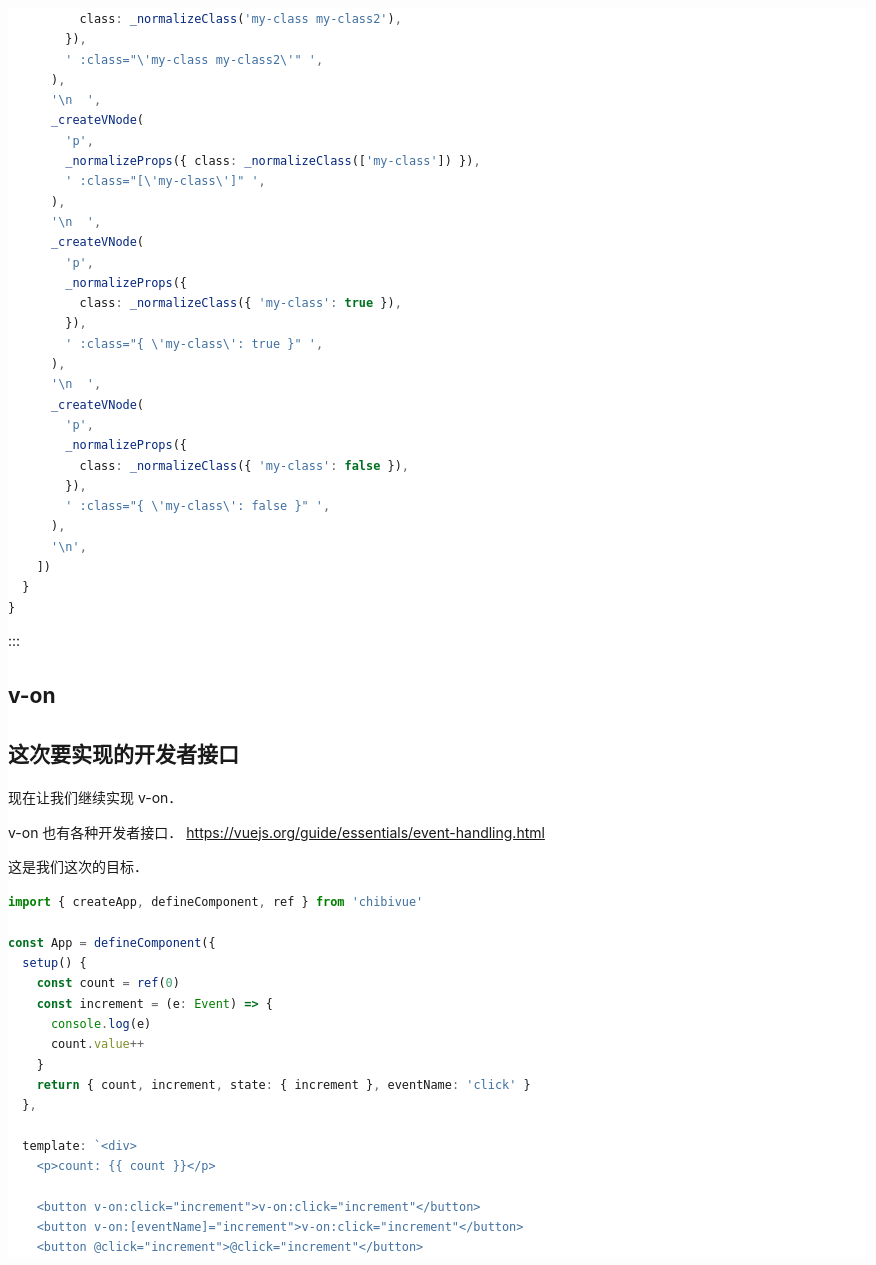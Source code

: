 ```ts
          class: _normalizeClass('my-class my-class2'),
        }),
        ' :class="\'my-class my-class2\'" ',
      ),
      '\n  ',
      _createVNode(
        'p',
        _normalizeProps({ class: _normalizeClass(['my-class']) }),
        ' :class="[\'my-class\']" ',
      ),
      '\n  ',
      _createVNode(
        'p',
        _normalizeProps({
          class: _normalizeClass({ 'my-class': true }),
        }),
        ' :class="{ \'my-class\': true }" ',
      ),
      '\n  ',
      _createVNode(
        'p',
        _normalizeProps({
          class: _normalizeClass({ 'my-class': false }),
        }),
        ' :class="{ \'my-class\': false }" ',
      ),
      '\n',
    ])
  }
}
```

:::

## v-on

## 这次要实现的开发者接口

现在让我们继续实现 v-on．

v-on 也有各种开发者接口．
https://vuejs.org/guide/essentials/event-handling.html

这是我们这次的目标．

```ts
import { createApp, defineComponent, ref } from 'chibivue'

const App = defineComponent({
  setup() {
    const count = ref(0)
    const increment = (e: Event) => {
      console.log(e)
      count.value++
    }
    return { count, increment, state: { increment }, eventName: 'click' }
  },

  template: `<div>
    <p>count: {{ count }}</p>

    <button v-on:click="increment">v-on:click="increment"</button>
    <button v-on:[eventName]="increment">v-on:click="increment"</button>
    <button @click="increment">@click="increment"</button>
```

  [CREATE_VNODE]: 'createVNode',
  [MERGE_PROPS]: 'mergeProps',
  [NORMALIZE_CLASS]: 'normalizeClass',
  [NORMALIZE_STYLE]: 'normalizeStyle',
  [NORMALIZE_PROPS]: 'normalizeProps',